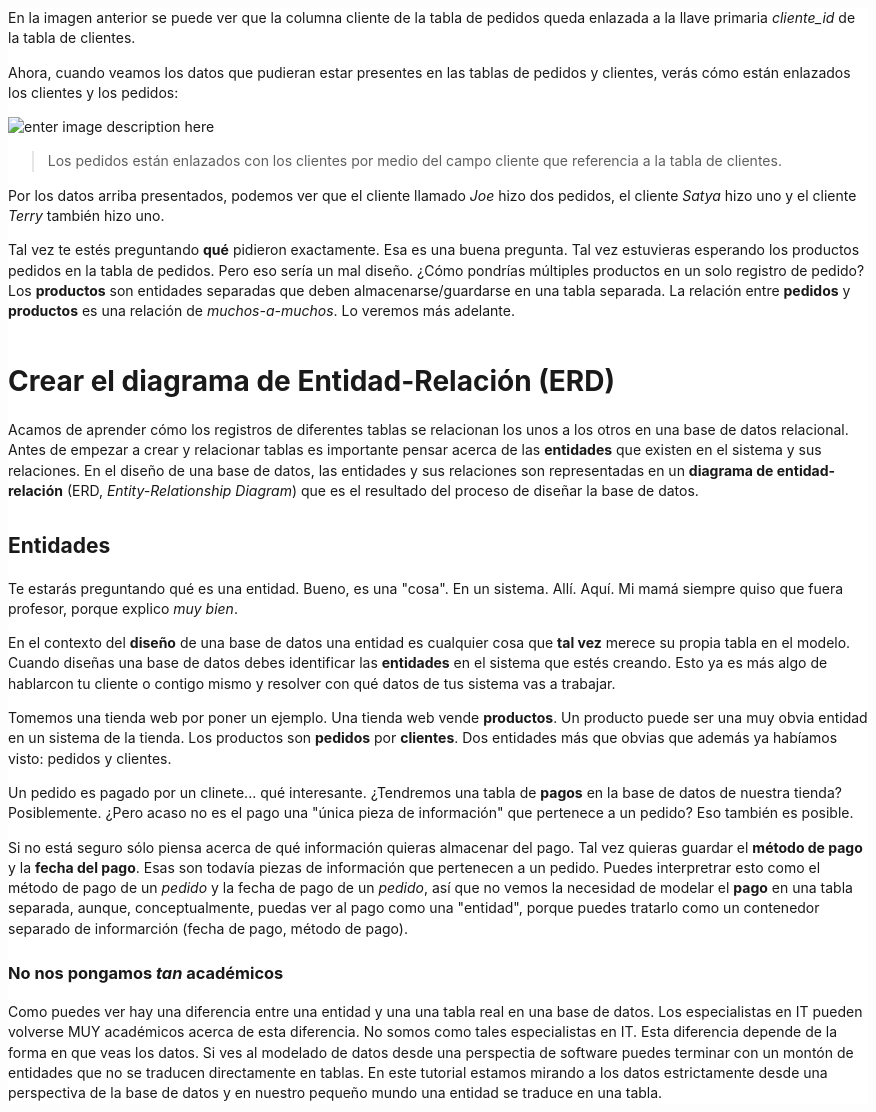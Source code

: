 En la imagen anterior se puede ver que la columna cliente de la tabla de pedidos queda enlazada a la llave primaria *cliente_id* de la tabla de clientes.

Ahora, cuando veamos los datos que pudieran estar presentes en las tablas de pedidos y clientes, verás cómo están enlazados los clientes y los pedidos:

![enter image description here](https://i.imgur.com/M4ECq92.png)
> Los pedidos están enlazados con los clientes por medio del campo cliente que referencia a la tabla de clientes.

Por los datos arriba presentados, podemos ver que el cliente llamado *Joe* hizo dos pedidos, el cliente *Satya* hizo uno y el cliente *Terry* también hizo uno.

Tal vez te estés preguntando **qué** pidieron exactamente. Esa es una buena pregunta. Tal vez estuvieras esperando los productos pedidos en la tabla de pedidos. Pero eso sería un mal diseño. ¿Cómo pondrías múltiples productos en un solo registro de pedido? Los **productos** son entidades separadas que deben almacenarse/guardarse en una tabla separada. La relación entre **pedidos** y **productos** es una relación de *muchos-a-muchos*. Lo veremos más adelante.

# Crear el diagrama de Entidad-Relación (ERD)

Acamos de aprender cómo los registros de diferentes tablas se relacionan los unos a los otros en una base de datos relacional. Antes de empezar a crear y relacionar tablas es importante pensar acerca de las **entidades** que existen en el sistema y sus relaciones. En el diseño de una base de datos, las entidades y sus relaciones son representadas en un **diagrama de entidad-relación** (ERD, *Entity-Relationship Diagram*) que  es el resultado del proceso de diseñar la base de datos.

## Entidades
Te estarás preguntando qué es una entidad. Bueno, es una "cosa". En un sistema. Allí. Aquí. Mi mamá siempre quiso que fuera profesor, porque explico *muy bien*.

En el contexto del **diseño** de una base de datos una entidad es cualquier cosa que **tal vez** merece su propia tabla en el modelo. Cuando diseñas una base de datos debes identificar las **entidades** en el sistema que estés creando. Esto ya es más algo de hablarcon tu cliente o contigo mismo y resolver con qué datos de tus sistema vas a trabajar.

Tomemos una tienda web por poner un ejemplo. Una tienda web vende **productos**. Un producto puede ser una muy obvia entidad en un sistema de la tienda. Los productos son **pedidos** por **clientes**. Dos entidades más que obvias que además ya habíamos visto: pedidos y clientes.

Un pedido es pagado por un clinete... qué interesante. ¿Tendremos una tabla de **pagos** en la base de datos de nuestra tienda? Posiblemente. ¿Pero acaso no es el pago una "única pieza de información" que pertenece a un pedido? Eso también es posible.

Si no está seguro sólo piensa acerca de qué información quieras almacenar del pago. Tal vez quieras guardar el **método de pago** y la **fecha del pago**. Esas son todavía piezas de información que pertenecen a un pedido. Puedes interpretrar esto como el método de pago de un *pedido* y la fecha de pago de un *pedido*, así que no vemos la necesidad de modelar el **pago** en una tabla separada, aunque, conceptualmente, puedas ver al pago como una "entidad", porque puedes tratarlo como un contenedor separado de informarción (fecha de pago, método de pago).

### No nos pongamos *tan* académicos
Como puedes ver hay una diferencia entre una entidad y una una tabla real en una base de datos. Los especialistas en IT pueden volverse MUY académicos acerca de esta diferencia. No somos como tales especialistas en IT. Esta diferencia depende de la forma en que veas los datos. Si ves al modelado de datos desde una perspectia de software puedes terminar con un montón de entidades que no se traducen directamente en tablas. En este tutorial estamos mirando a los datos estrictamente desde una perspectiva de la base de datos y en nuestro pequeño mundo una entidad se traduce en una tabla.
